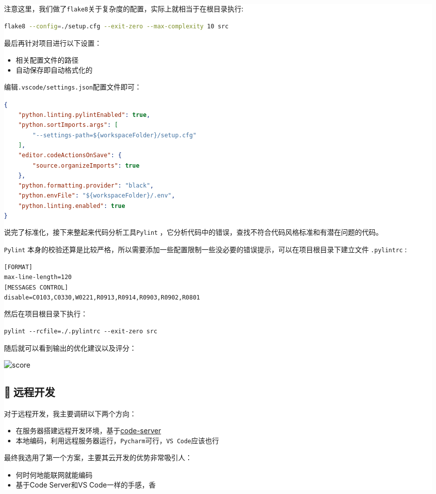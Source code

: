 注意这里，我们做了`flake8`关于复杂度的配置，实际上就相当于在根目录执行:

```bash
flake8 --config=./setup.cfg --exit-zero --max-complexity 10 src
```

最后再针对项目进行以下设置：
- 相关配置文件的路径
- 自动保存即自动格式化的

编辑`.vscode/settings.json`配置文件即可：

```json
{
    "python.linting.pylintEnabled": true,
    "python.sortImports.args": [
        "--settings-path=${workspaceFolder}/setup.cfg"
    ],
    "editor.codeActionsOnSave": {
        "source.organizeImports": true
    },
    "python.formatting.provider": "black",
    "python.envFile": "${workspaceFolder}/.env",
    "python.linting.enabled": true
}

```

说完了标准化，接下来整起来代码分析工具`Pylint` ，它分析代码中的错误，查找不符合代码风格标准和有潜在问题的代码。

`Pylint` 本身的校验还算是比较严格，所以需要添加一些配置限制一些没必要的错误提示，可以在项目根目录下建立文件 `.pylintrc` :

```txt
[FORMAT]
max-line-length=120
[MESSAGES CONTROL]
disable=C0103,C0330,W0221,R0913,R0914,R0903,R0902,R0801
```

然后在项目根目录下执行：

```shell
pylint --rcfile=./.pylintrc --exit-zero src
```

随后就可以看到输出的优化建议以及评分：

![score](https://images-1252557999.file.myqcloud.com/uPic/kzRAT9.png)

## 👏 远程开发

对于远程开发，我主要调研以下两个方向：
- 在服务器搭建远程开发环境，基于[code-server](https://github.com/cdr/code-server)
- 本地编码，利用远程服务器运行，`Pycharm`可行，`VS Code`应该也行

最终我选用了第一个方案，主要其云开发的优势非常吸引人：
- 何时何地能联网就能编码
- 基于Code Server和VS Code一样的手感，香
